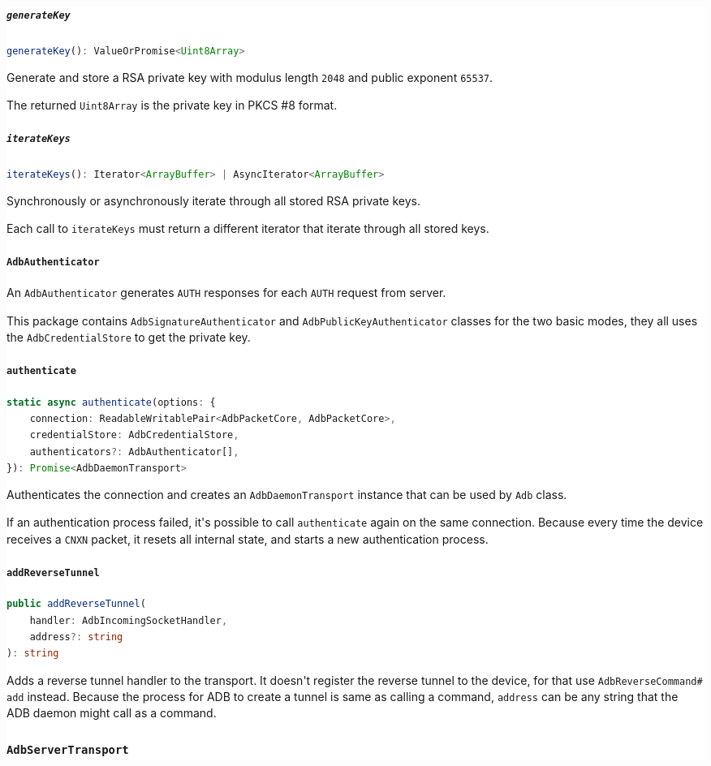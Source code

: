 ##### `generateKey`

```ts
generateKey(): ValueOrPromise<Uint8Array>
```

Generate and store a RSA private key with modulus length `2048` and public exponent `65537`.

The returned `Uint8Array` is the private key in PKCS #8 format.

##### `iterateKeys`

```ts
iterateKeys(): Iterator<ArrayBuffer> | AsyncIterator<ArrayBuffer>
```

Synchronously or asynchronously iterate through all stored RSA private keys.

Each call to `iterateKeys` must return a different iterator that iterate through all stored keys.

#### `AdbAuthenticator`

An `AdbAuthenticator` generates `AUTH` responses for each `AUTH` request from server.

This package contains `AdbSignatureAuthenticator` and `AdbPublicKeyAuthenticator` classes for the two basic modes, they all uses the `AdbCredentialStore` to get the private key.

#### `authenticate`

```ts
static async authenticate(options: {
    connection: ReadableWritablePair<AdbPacketCore, AdbPacketCore>,
    credentialStore: AdbCredentialStore,
    authenticators?: AdbAuthenticator[],
}): Promise<AdbDaemonTransport>
```

Authenticates the connection and creates an `AdbDaemonTransport` instance that can be used by `Adb` class.

If an authentication process failed, it's possible to call `authenticate` again on the same connection. Because every time the device receives a `CNXN` packet, it resets all internal state, and starts a new authentication process.

#### `addReverseTunnel`

```ts
public addReverseTunnel(
    handler: AdbIncomingSocketHandler,
    address?: string
): string
```

Adds a reverse tunnel handler to the transport. It doesn't register the reverse tunnel to the device, for that use `AdbReverseCommand#add` instead. Because the process for ADB to create a tunnel is same as calling a command, `address` can be any string that the ADB daemon might call as a command.

### `AdbServerTransport`
